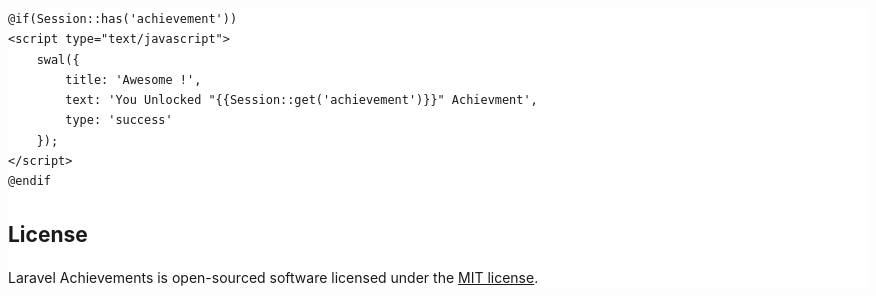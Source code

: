 ```
@if(Session::has('achievement'))
<script type="text/javascript">
    swal({
        title: 'Awesome !',
        text: 'You Unlocked "{{Session::get('achievement')}}" Achievment',
        type: 'success'
    });
</script>
@endif
```

## <a name="license"></a> License 

Laravel Achievements is open-sourced software licensed under the [MIT license](http://opensource.org/licenses/MIT).
